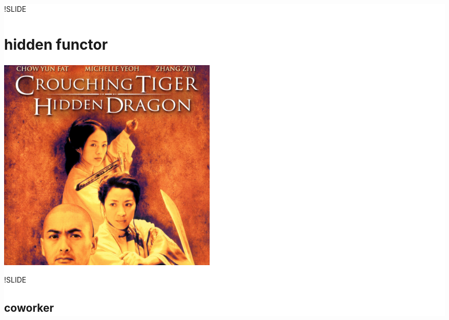 !SLIDE
# hidden functor
<img src="hidden_dragon.jpg" style="height: 390px;"></img>

!SLIDE
## coworker